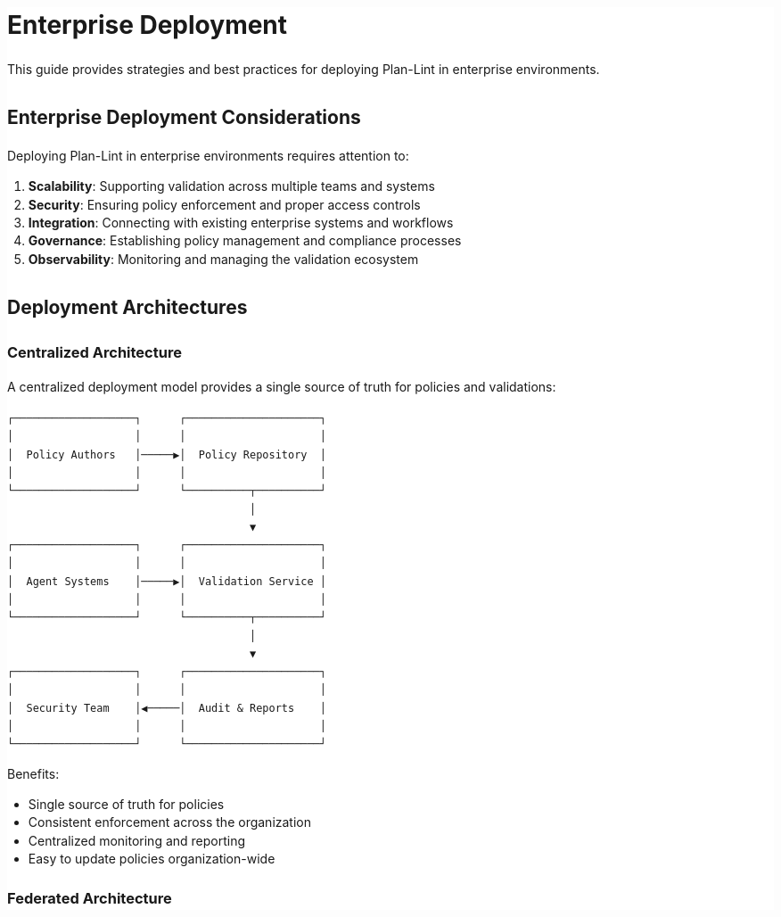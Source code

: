 # Enterprise Deployment

This guide provides strategies and best practices for deploying Plan-Lint in enterprise environments.

## Enterprise Deployment Considerations

Deploying Plan-Lint in enterprise environments requires attention to:

1. **Scalability**: Supporting validation across multiple teams and systems
2. **Security**: Ensuring policy enforcement and proper access controls
3. **Integration**: Connecting with existing enterprise systems and workflows
4. **Governance**: Establishing policy management and compliance processes
5. **Observability**: Monitoring and managing the validation ecosystem

## Deployment Architectures

### Centralized Architecture

A centralized deployment model provides a single source of truth for policies and validations:

```
┌───────────────────┐      ┌─────────────────────┐
│                   │      │                     │
│  Policy Authors   │─────▶│  Policy Repository  │
│                   │      │                     │
└───────────────────┘      └──────────┬──────────┘
                                      │
                                      ▼
┌───────────────────┐      ┌─────────────────────┐
│                   │      │                     │
│  Agent Systems    │─────▶│  Validation Service │
│                   │      │                     │
└───────────────────┘      └──────────┬──────────┘
                                      │
                                      ▼
┌───────────────────┐      ┌─────────────────────┐
│                   │      │                     │
│  Security Team    │◀─────│  Audit & Reports    │
│                   │      │                     │
└───────────────────┘      └─────────────────────┘
```

Benefits:
- Single source of truth for policies
- Consistent enforcement across the organization
- Centralized monitoring and reporting
- Easy to update policies organization-wide

### Federated Architecture
